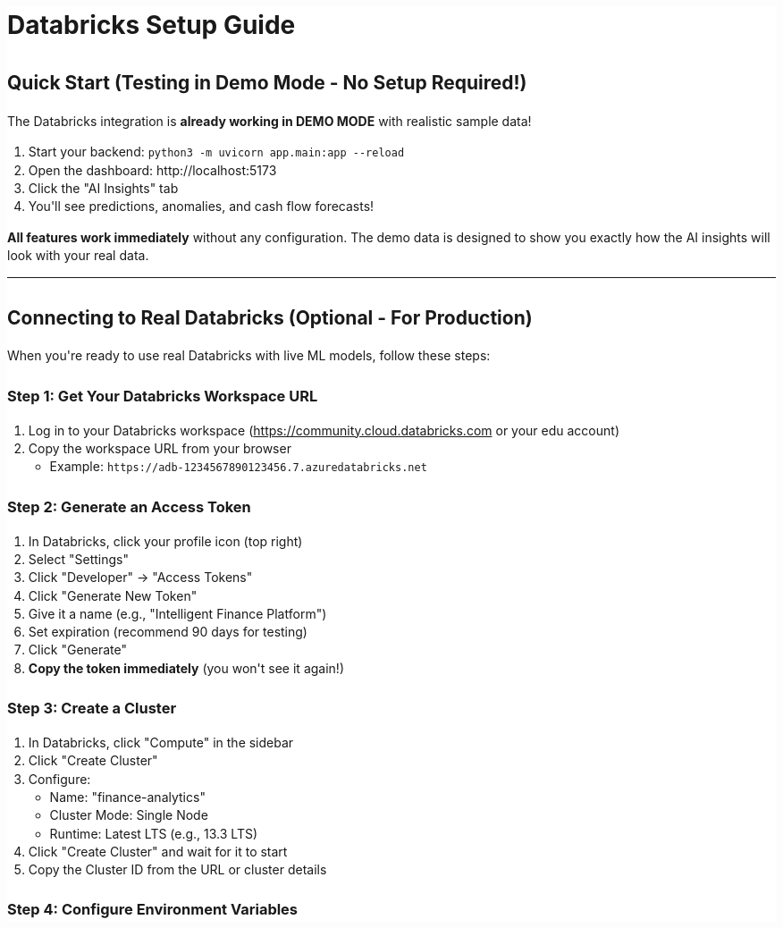 # Databricks Setup Guide

## Quick Start (Testing in Demo Mode - No Setup Required!)

The Databricks integration is **already working in DEMO MODE** with realistic sample data!

1. Start your backend: `python3 -m uvicorn app.main:app --reload`
2. Open the dashboard: http://localhost:5173
3. Click the "AI Insights" tab
4. You'll see predictions, anomalies, and cash flow forecasts!

**All features work immediately** without any configuration. The demo data is designed to show you exactly how the AI insights will look with your real data.

---

## Connecting to Real Databricks (Optional - For Production)

When you're ready to use real Databricks with live ML models, follow these steps:

### Step 1: Get Your Databricks Workspace URL

1. Log in to your Databricks workspace (https://community.cloud.databricks.com or your edu account)
2. Copy the workspace URL from your browser
   - Example: `https://adb-1234567890123456.7.azuredatabricks.net`

### Step 2: Generate an Access Token

1. In Databricks, click your profile icon (top right)
2. Select "Settings"
3. Click "Developer" → "Access Tokens"
4. Click "Generate New Token"
5. Give it a name (e.g., "Intelligent Finance Platform")
6. Set expiration (recommend 90 days for testing)
7. Click "Generate"
8. **Copy the token immediately** (you won't see it again!)

### Step 3: Create a Cluster

1. In Databricks, click "Compute" in the sidebar
2. Click "Create Cluster"
3. Configure:
   - Name: "finance-analytics"
   - Cluster Mode: Single Node
   - Runtime: Latest LTS (e.g., 13.3 LTS)
4. Click "Create Cluster" and wait for it to start
5. Copy the Cluster ID from the URL or cluster details

### Step 4: Configure Environment Variables
